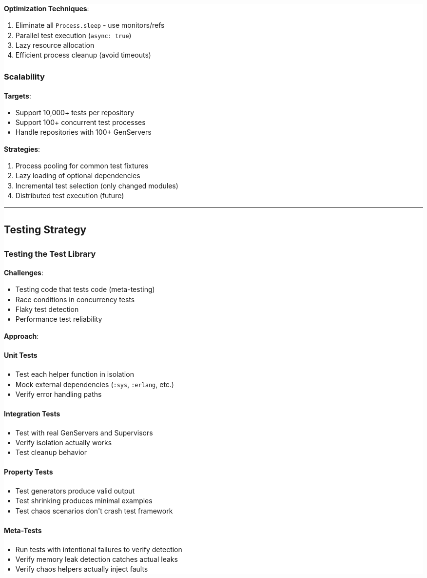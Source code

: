 **Optimization Techniques**:
1. Eliminate all `Process.sleep` - use monitors/refs
2. Parallel test execution (`async: true`)
3. Lazy resource allocation
4. Efficient process cleanup (avoid timeouts)

### Scalability

**Targets**:
- Support 10,000+ tests per repository
- Support 100+ concurrent test processes
- Handle repositories with 100+ GenServers

**Strategies**:
1. Process pooling for common test fixtures
2. Lazy loading of optional dependencies
3. Incremental test selection (only changed modules)
4. Distributed test execution (future)

---

## Testing Strategy

### Testing the Test Library

**Challenges**:
- Testing code that tests code (meta-testing)
- Race conditions in concurrency tests
- Flaky test detection
- Performance test reliability

**Approach**:

#### Unit Tests
- Test each helper function in isolation
- Mock external dependencies (`:sys`, `:erlang`, etc.)
- Verify error handling paths

#### Integration Tests
- Test with real GenServers and Supervisors
- Verify isolation actually works
- Test cleanup behavior

#### Property Tests
- Test generators produce valid output
- Test shrinking produces minimal examples
- Test chaos scenarios don't crash test framework

#### Meta-Tests
- Run tests with intentional failures to verify detection
- Verify memory leak detection catches actual leaks
- Verify chaos helpers actually inject faults
